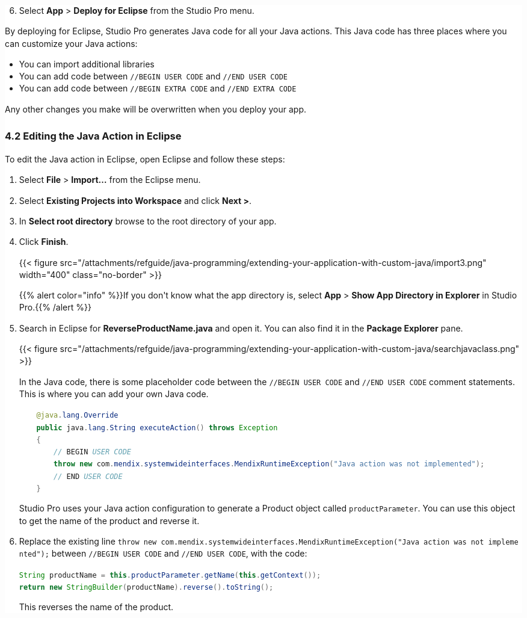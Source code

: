6. Select **App** > **Deploy for Eclipse** from the Studio Pro menu.

By deploying for Eclipse, Studio Pro generates Java code for all your Java actions. This Java code has three places where you can customize your Java actions:

* You can import additional libraries
* You can add code between `//BEGIN USER CODE` and `//END USER CODE`
* You can add code between `//BEGIN EXTRA CODE` and `//END EXTRA CODE`

Any other changes you make will be overwritten when you deploy your app.

### 4.2 Editing the Java Action in Eclipse

To edit the Java action in Eclipse, open Eclipse and follow these steps:

1. Select **File** > **Import…** from the Eclipse menu.
2. Select **Existing Projects into Workspace** and click **Next >**.
3. In **Select root directory** browse to the root directory of your app.
4. Click **Finish**.

    {{< figure src="/attachments/refguide/java-programming/extending-your-application-with-custom-java/import3.png" width="400" class="no-border" >}}

    {{% alert color="info" %}}If you don't know what the app directory is, select **App** > **Show App Directory in Explorer** in Studio Pro.{{% /alert %}}

5. Search in Eclipse for **ReverseProductName.java** and open it. You can also find it in the **Package Explorer** pane.

    {{< figure src="/attachments/refguide/java-programming/extending-your-application-with-custom-java/searchjavaclass.png" >}}

    In the Java code, there is some placeholder code between the `//BEGIN USER CODE` and `//END USER CODE` comment statements. This is where you can add your own Java code.

    ```java {linenos = table,hl_lines=["4-6"],linenostart=33}
    	@java.lang.Override
    	public java.lang.String executeAction() throws Exception
    	{
    		// BEGIN USER CODE
    		throw new com.mendix.systemwideinterfaces.MendixRuntimeException("Java action was not implemented");
    		// END USER CODE
    	}
    ```

    Studio Pro uses your Java action configuration to generate a Product object called `productParameter`. You can use this object to get the name of the product and reverse it.

6. Replace the existing line `throw new com.mendix.systemwideinterfaces.MendixRuntimeException("Java action was not implemented");` between `//BEGIN USER CODE` and `//END USER CODE`, with the code:

    ```java {linenos = false}
    String productName = this.productParameter.getName(this.getContext());
    return new StringBuilder(productName).reverse().toString();
    ```

    This reverses the name of the product.
